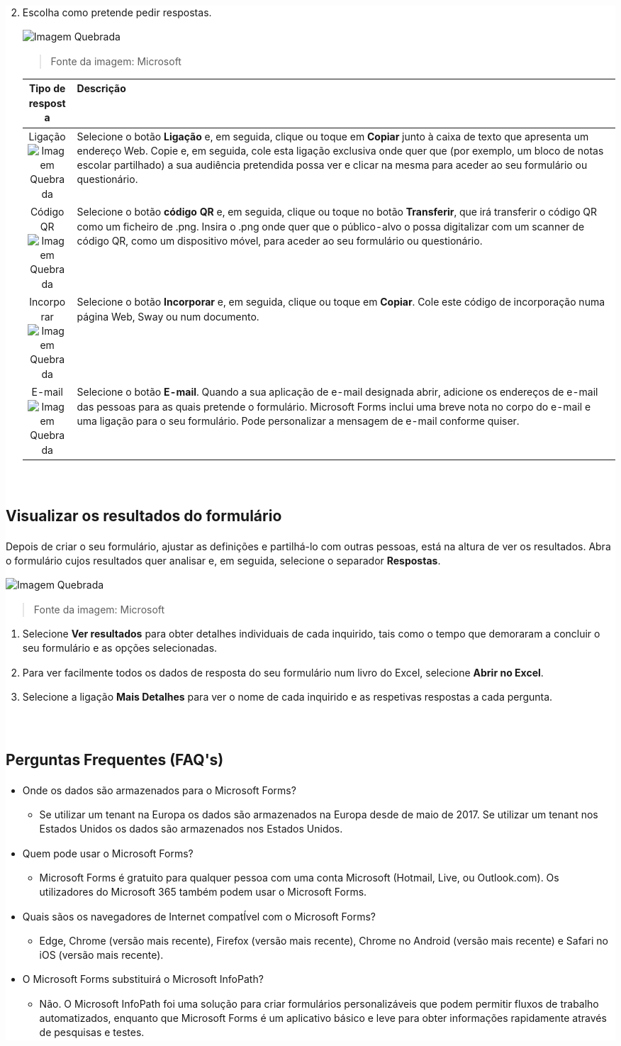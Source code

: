 2. Escolha como pretende pedir respostas.

    ![Imagem Quebrada](https://www.rramoscabral.com/training/assets/MSForms/MSFormsAskAnswers.png)
    > Fonte da imagem: Microsoft
    
    | Tipo de resposta | Descrição |
    | :---: | --- | 
    | Ligação <br> ![Imagem Quebrada](https://www.rramoscabral.com/training/assets/MSForms/MSFormsAskAnswersConection.png) | Selecione o botão **Ligação** e, em seguida, clique ou toque em **Copiar** junto à caixa de texto que apresenta um endereço Web. Copie e, em seguida, cole esta ligação exclusiva onde quer que (por exemplo, um bloco de notas escolar partilhado) a sua audiência pretendida possa ver e clicar na mesma para aceder ao seu formulário ou questionário.|
    | Código QR <br> ![Imagem Quebrada](https://www.rramoscabral.com/training/assets/MSForms/MSFormsAskAnswersQRCode.png) | Selecione o botão **código QR** e, em seguida, clique ou toque no botão **Transferir**, que irá transferir o código QR como um ficheiro de .png. Insira o .png onde quer que o público-alvo o possa digitalizar com um scanner de código QR, como um dispositivo móvel, para aceder ao seu formulário ou questionário. |
    | Incorporar <br> ![Imagem Quebrada](https://www.rramoscabral.com/training/assets/MSForms/MSFormsAskAnswersIncorporate.png) | Selecione o botão **Incorporar** e, em seguida, clique ou toque em **Copiar**. Cole este código de incorporação numa página Web, Sway ou num documento. |
    | E-mail <br> ![Imagem Quebrada](https://www.rramoscabral.com/training/assets/MSForms/MSFormsAskAnswersEmail.png) | Selecione o botão **E-mail**. Quando a sua aplicação de e-mail designada abrir, adicione os endereços de e-mail das pessoas para as quais pretende o formulário. Microsoft Forms inclui uma breve nota no corpo do e-mail e uma ligação para o seu formulário. Pode personalizar a mensagem de e-mail conforme quiser. |


<br/>

## Visualizar os resultados do formulário

Depois de criar o seu formulário, ajustar as definições e partilhá-lo com outras pessoas, está na altura de ver os resultados. Abra o formulário cujos resultados quer analisar e, em seguida, selecione o separador **Respostas**. 

![Imagem Quebrada](https://www.rramoscabral.com/training/assets/MSForms/MSFormsResults.png)
> Fonte da imagem: Microsoft


1. Selecione **Ver resultados** para obter detalhes individuais de cada inquirido, tais como o tempo que demoraram a concluir o seu formulário e as opções selecionadas.

1. Para ver facilmente todos os dados de resposta do seu formulário num livro do Excel, selecione **Abrir no Excel**.

1. Selecione a ligação **Mais Detalhes** para ver o nome de cada inquirido e as respetivas respostas a cada pergunta.


<br/>

## Perguntas Frequentes (FAQ's)

- Onde os dados são armazenados para o Microsoft Forms?
    * Se utilizar um tenant na Europa os dados são armazenados na Europa desde de maio de 2017. Se utilizar um tenant nos Estados Unidos os dados são armazenados nos Estados Unidos.
    
- Quem pode usar o Microsoft Forms?
    *  Microsoft Forms é gratuito para qualquer pessoa com uma conta Microsoft (Hotmail, Live, ou Outlook.com). Os utilizadores do Microsoft 365  também podem usar o Microsoft Forms.

- Quais sãos os navegadores de Internet compatÍvel com o Microsoft Forms?
    * Edge, Chrome (versão mais recente), Firefox (versão mais recente), Chrome no Android (versão mais recente) e Safari no iOS (versão mais recente).

- O Microsoft Forms substituirá o Microsoft InfoPath?
    * Não. O Microsoft InfoPath foi uma solução para criar formulários personalizáveis que podem permitir fluxos de trabalho automatizados, enquanto que Microsoft Forms é um aplicativo básico e leve para obter informações rapidamente através de pesquisas e testes.